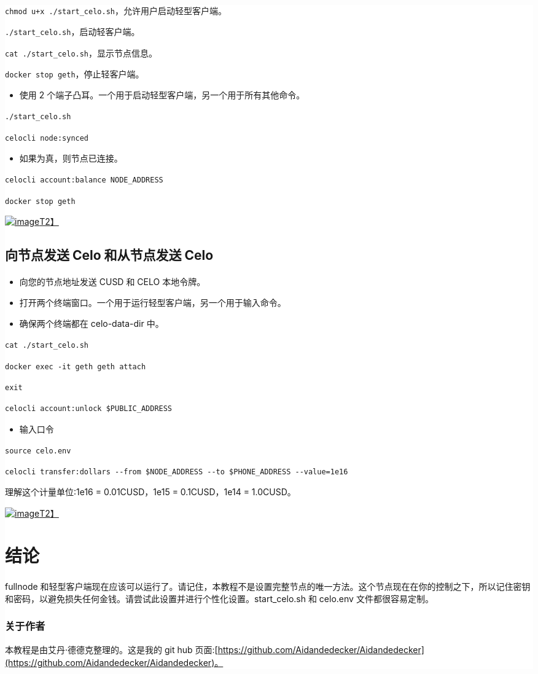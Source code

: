 `chmod u+x ./start_celo.sh`，允许用户启动轻型客户端。

`./start_celo.sh`，启动轻客户端。

`cat ./start_celo.sh`，显示节点信息。

`docker stop geth`，停止轻客户端。

*   使用 2 个端子凸耳。一个用于启动轻型客户端，另一个用于所有其他命令。

`./start_celo.sh`

`celocli node:synced`

*   如果为真，则节点已连接。

`celocli account:balance NODE_ADDRESS`

`docker stop geth`

[![image](../Images/164b73a81c2b454322da8f836f3ee610.png)T2】](https://user-images.githubusercontent.com/80616939/118338503-8eb11080-b4d3-11eb-99a3-11417cf79b32.png)

## 向节点发送 Celo 和从节点发送 Celo

*   向您的节点地址发送 CUSD 和 CELO 本地令牌。

*   打开两个终端窗口。一个用于运行轻型客户端，另一个用于输入命令。

*   确保两个终端都在 celo-data-dir 中。

`cat ./start_celo.sh`

`docker exec -it geth geth attach`

`exit`

`celocli account:unlock $PUBLIC_ADDRESS`

*   输入口令

`source celo.env`

`celocli transfer:dollars --from $NODE_ADDRESS --to $PHONE_ADDRESS --value=1e16`

理解这个计量单位:1e16 = 0.01CUSD，1e15 = 0.1CUSD，1e14 = 1.0CUSD。

[![image](../Images/82784c7971072de6b0421de636d6e0d5.png)T2】](https://user-images.githubusercontent.com/80616939/118338915-9c1aca80-b4d4-11eb-87b6-7970949923aa.png)

# 结论

fullnode 和轻型客户端现在应该可以运行了。请记住，本教程不是设置完整节点的唯一方法。这个节点现在在你的控制之下，所以记住密钥和密码，以避免损失任何金钱。请尝试此设置并进行个性化设置。start_celo.sh 和 celo.env 文件都很容易定制。

### 关于作者

本教程是由艾丹·德德克整理的。这是我的 git hub 页面:[https://github.com/Aidandedecker/Aidandedecker](https://github.com/Aidandedecker/Aidandedecker)。